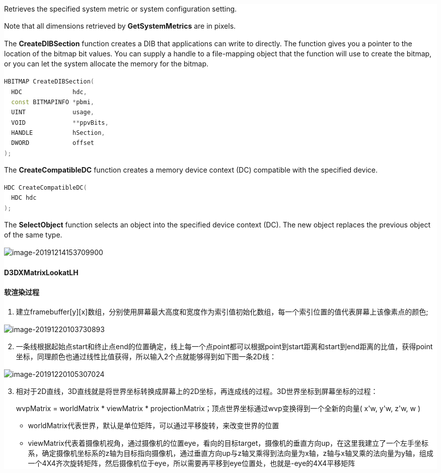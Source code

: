Retrieves the specified system metric or system configuration setting.

Note that all dimensions retrieved by **GetSystemMetrics** are in pixels.

[CreateDIBSection]: https://docs.microsoft.com/zh-cn/windows/win32/api/wingdi/nf-wingdi-createdibsection

The **CreateDIBSection** function creates a DIB that applications can write to directly. The function gives you a pointer to the location of the bitmap bit values. You can supply a handle to a file-mapping object that the function will use to create the bitmap, or you can let the system allocate the memory for the bitmap.

```C++
HBITMAP CreateDIBSection(
  HDC              hdc,
  const BITMAPINFO *pbmi,
  UINT             usage,
  VOID             **ppvBits,
  HANDLE           hSection,
  DWORD            offset
);
```

[CreateCompatibleDC]: https://docs.microsoft.com/zh-cn/windows/win32/api/wingdi/nf-wingdi-createcompatibledc

The **CreateCompatibleDC** function creates a memory device context (DC) compatible with the specified device.

```C++
HDC CreateCompatibleDC(
  HDC hdc
);
```

[SelectObject]: https://docs.microsoft.com/zh-cn/windows/win32/api/wingdi/nf-wingdi-selectobject

The **SelectObject** function selects an object into the specified device context (DC). The new object replaces the previous object of the same type.

![image-20191214153709900](C:\Users\Administrator\AppData\Roaming\Typora\typora-user-images\image-20191214153709900.png)

#### D3DXMatrixLookatLH

#### 软渲染过程

1. 建立framebuffer[y\][x]数组，分别使用屏幕最大高度和宽度作为索引值初始化数组，每一个索引位置的值代表屏幕上该像素点的颜色;

![image-20191220103730893](https://user-images.githubusercontent.com/37433487/77224614-73ce5f00-6ba2-11ea-82a8-71e4ce74407e.png)

2. 一条线根据起始点start和终止点end的位置确定，线上每一个点point都可以根据point到start距离和start到end距离的比值，获得point坐标，同理颜色也通过线性比值获得，所以输入2个点就能够得到如下图一条2D线：

![image-20191220105307024](https://user-images.githubusercontent.com/37433487/77224617-75982280-6ba2-11ea-9832-525cecef95f6.png)

3. 相对于2D直线，3D直线就是将世界坐标转换成屏幕上的2D坐标，再连成线的过程。3D世界坐标到屏幕坐标的过程：

   wvpMatrix = worldMatrix * viewMatrix * projectionMatrix；顶点世界坐标通过wvp变换得到一个全新的向量( x'w, y'w, z'w, w )

   * worldMatrix代表世界，默认是单位矩阵，可以通过平移旋转，来改变世界的位置

   * viewMatrix代表着摄像机视角，通过摄像机的位置eye，看向的目标target，摄像机的垂直方向up，在这里我建立了一个左手坐标系，确定摄像机坐标系的z轴为目标指向摄像机，通过垂直方向up与z轴叉乘得到法向量为x轴，z轴与x轴叉乘的法向量为y轴，组成一个4X4齐次旋转矩阵，然后摄像机位于eye，所以需要再平移到eye位置处，也就是-eye的4X4平移矩阵


[BitBlt function]: https://docs.microsoft.com/zh-cn/windows/win32/api/wingdi/nf-wingdi-bitblt
[AdjustWindowRect function]: https://docs.microsoft.com/zh-cn/windows/win32/api/winuser/nf-winuser-adjustwindowrect
[SetWindowPos]: https://docs.microsoft.com/zh-cn/windows/win32/api/winuser/nf-winuser-setwindowpos
[ShowWindow]: https://docs.microsoft.com/zh-cn/windows/win32/api/winuser/nf-winuser-showwindow
[GetSystemMetrics]: https://docs.microsoft.com/zh-cn/windows/win32/api/winuser/nf-winuser-getsystemmetrics